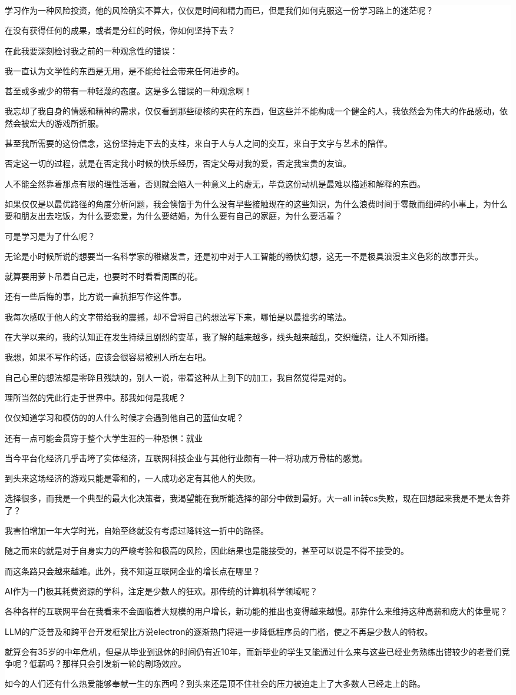 学习作为一种风险投资，他的风险确实不算大，仅仅是时间和精力而已，但是我们如何克服这一份学习路上的迷茫呢？

在没有获得任何的成果，或者是分红的时候，你如何坚持下去？

在此我要深刻检讨我之前的一种观念性的错误：

我一直认为文学性的东西是无用，是不能给社会带来任何进步的。

甚至或多或少的带有一种轻蔑的态度。这是多么错误的一种观念啊！

我忘却了我自身的情感和精神的需求，仅仅看到那些硬核的实在的东西，但这些并不能构成一个健全的人，我依然会为伟大的作品感动，依然会被宏大的游戏所折服。

甚至我所需要的这份信念，这份坚持走下去的支柱，来自于人与人之间的交互，来自于文字与艺术的陪伴。

否定这一切的过程，就是在否定我小时候的快乐经历，否定父母对我的爱，否定我宝贵的友谊。

人不能全然靠着那点有限的理性活着，否则就会陷入一种意义上的虚无，毕竟这份动机是最难以描述和解释的东西。

如果仅仅是以最优路径的角度分析问题，我会懊恼于为什么没有早些接触现在的这些知识，为什么浪费时间于零散而细碎的小事上，为什么要和朋友出去吃饭，为什么要恋爱，为什么要结婚，为什么要有自己的家庭，为什么要活着？

可是学习是为了什么呢？

无论是小时候所说的想要当一名科学家的稚嫩发言，还是初中对于人工智能的畅快幻想，这无一不是极具浪漫主义色彩的故事开头。

就算要用萝卜吊着自己走，也要时不时看看周围的花。

还有一些后悔的事，比方说一直抗拒写作这件事。

我每次感叹于他人的文字带给我的震撼，却不曾将自己的想法写下来，哪怕是以最拙劣的笔法。

在大学以来的，我的认知正在发生持续且剧烈的变革，我了解的越来越多，线头越来越乱，交织缠绕，让人不知所措。

我想，如果不写作的话，应该会很容易被别人所左右吧。

自己心里的想法都是零碎且残缺的，别人一说，带着这种从上到下的加工，我自然觉得是对的。

理所当然的凭此行走于世界中。那我如何是我呢？

仅仅知道学习和模仿的的人什么时候才会遇到他自己的蓝仙女呢？

还有一点可能会贯穿于整个大学生涯的一种恐惧：就业

当今平台化经济几乎击垮了实体经济，互联网科技企业与其他行业颇有一种一将功成万骨枯的感觉。

到头来这场经济的游戏只能是零和的，一人成功必定有其他人的失败。

选择很多，而我是一个典型的最大化决策者，我渴望能在我所能选择的部分中做到最好。大一all in转cs失败，现在回想起来我是不是太鲁莽了？

我害怕增加一年大学时光，自始至终就没有考虑过降转这一折中的路径。

随之而来的就是对于自身实力的严峻考验和极高的风险，因此结果也是能接受的，甚至可以说是不得不接受的。

而这条路只会越来越难。此外，我不知道互联网企业的增长点在哪里？

AI作为一门极其耗费资源的学科，注定是少数人的狂欢。那传统的计算机科学领域呢？

各种各样的互联网平台在我看来不会面临着大规模的用户增长，新功能的推出也变得越来越慢。那靠什么来维持这种高薪和庞大的体量呢？

LLM的广泛普及和跨平台开发框架比方说electron的逐渐热门将进一步降低程序员的门槛，使之不再是少数人的特权。

就算会有35岁的中年危机，但是从毕业到退休的时间仍有近10年，而新毕业的学生又能通过什么来与这些已经业务熟练出错较少的老登们竞争呢？低薪吗？那样只会引发新一轮的剧场效应。

如今的人们还有什么热爱能够奉献一生的东西吗？到头来还是顶不住社会的压力被迫走上了大多数人已经走上的路。
